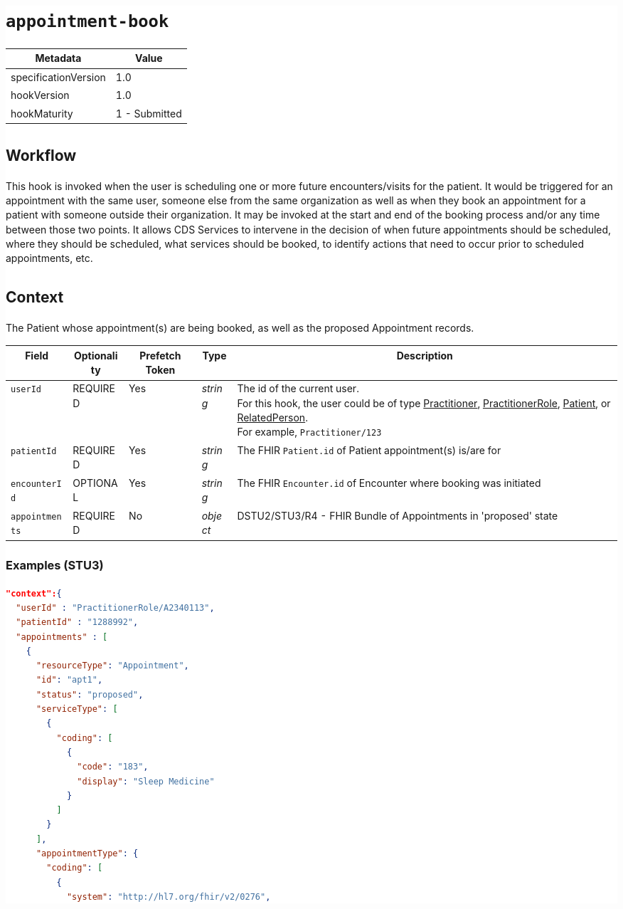 # `appointment-book`

| Metadata | Value
| ---- | ----
| specificationVersion | 1.0
| hookVersion | 1.0
| hookMaturity | 1 - Submitted

## Workflow

This hook is invoked when the user is scheduling one or more future encounters/visits for the patient.  It would be triggered for an appointment with the same user, someone else from the same organization as well as when they book an appointment for a patient with someone outside their organization.  It may be invoked at the start and end of the booking process and/or any time between those two points.  It allows CDS Services to intervene in the decision of when future appointments should be scheduled, where they should be scheduled, what services should be booked, to identify actions that need to occur prior to scheduled appointments, etc.  

## Context

The Patient whose appointment(s) are being booked, as well as the proposed Appointment records.

Field | Optionality | Prefetch Token | Type | Description
----- | -------- | ---- | ---- | ----
`userId` | REQUIRED | Yes | *string* | The id of the current user.<br />For this hook, the user could be of type [Practitioner](https://www.hl7.org/fhir/practitioner.html), [PractitionerRole](https://www.hl7.org/fhir/practitionerrole.html), [Patient](https://www.hl7.org/fhir/patient.html), or [RelatedPerson](https://www.hl7.org/fhir/relatedperson.html).<br />For example, `Practitioner/123`
`patientId` | REQUIRED | Yes | *string* | The FHIR `Patient.id` of Patient appointment(s) is/are for
`encounterId` | OPTIONAL | Yes | *string* | The FHIR `Encounter.id` of Encounter where booking was initiated
`appointments` | REQUIRED | No | *object* | DSTU2/STU3/R4 - FHIR Bundle of Appointments in 'proposed' state


### Examples (STU3)

```json
"context":{
  "userId" : "PractitionerRole/A2340113",
  "patientId" : "1288992",
  "appointments" : [
    {
      "resourceType": "Appointment",
      "id": "apt1",
      "status": "proposed",
      "serviceType": [
        {
          "coding": [
            {
              "code": "183",
              "display": "Sleep Medicine"
            }
          ]
        }
      ],
      "appointmentType": {
        "coding": [
          {
            "system": "http://hl7.org/fhir/v2/0276",
```